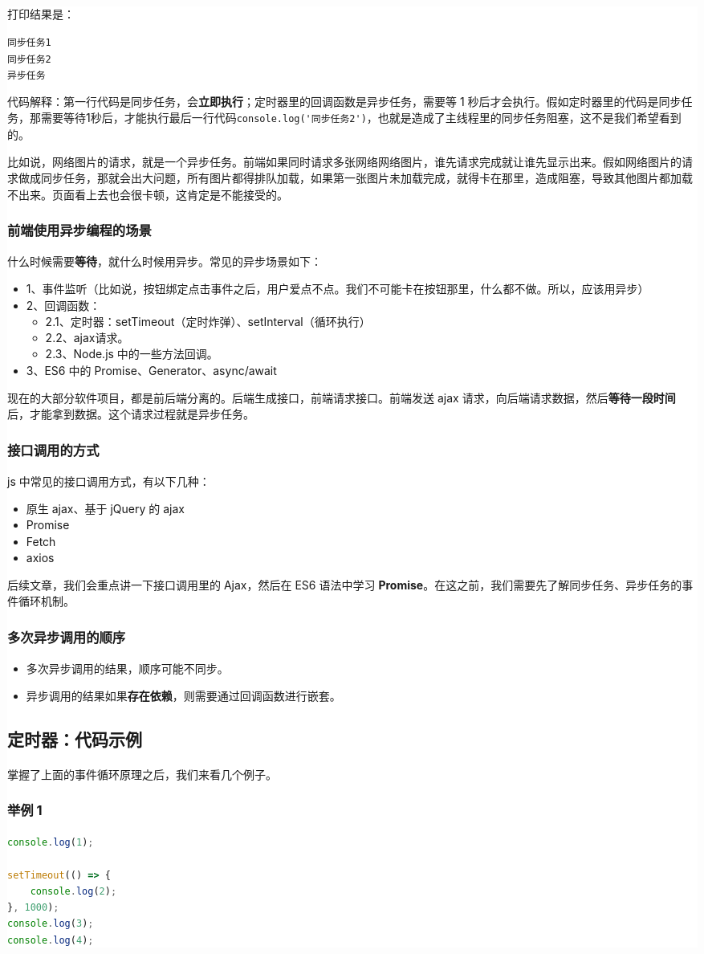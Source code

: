 打印结果是：

```
同步任务1
同步任务2
异步任务
```

代码解释：第一行代码是同步任务，会**立即执行**；定时器里的回调函数是异步任务，需要等 1 秒后才会执行。假如定时器里的代码是同步任务，那需要等待1秒后，才能执行最后一行代码`console.log('同步任务2')`，也就是造成了主线程里的同步任务阻塞，这不是我们希望看到的。

比如说，网络图片的请求，就是一个异步任务。前端如果同时请求多张网络网络图片，谁先请求完成就让谁先显示出来。假如网络图片的请求做成同步任务，那就会出大问题，所有图片都得排队加载，如果第一张图片未加载完成，就得卡在那里，造成阻塞，导致其他图片都加载不出来。页面看上去也会很卡顿，这肯定是不能接受的。

### 前端使用异步编程的场景

什么时候需要**等待**，就什么时候用异步。常见的异步场景如下：

-   1、事件监听（比如说，按钮绑定点击事件之后，用户爱点不点。我们不可能卡在按钮那里，什么都不做。所以，应该用异步）
-   2、回调函数：
    -   2.1、定时器：setTimeout（定时炸弹）、setInterval（循环执行）
    -   2.2、ajax请求。
    -   2.3、Node.js 中的一些方法回调。
-   3、ES6 中的 Promise、Generator、async/await

现在的大部分软件项目，都是前后端分离的。后端生成接口，前端请求接口。前端发送 ajax 请求，向后端请求数据，然后**等待一段时间**后，才能拿到数据。这个请求过程就是异步任务。

### 接口调用的方式

js 中常见的接口调用方式，有以下几种：

-   原生 ajax、基于 jQuery 的 ajax
-   Promise
-   Fetch
-   axios

后续文章，我们会重点讲一下接口调用里的 Ajax，然后在 ES6 语法中学习 **Promise**。在这之前，我们需要先了解同步任务、异步任务的事件循环机制。




### 多次异步调用的顺序

-   多次异步调用的结果，顺序可能不同步。

-   异步调用的结果如果**存在依赖**，则需要通过回调函数进行嵌套。

## 定时器：代码示例

掌握了上面的事件循环原理之后，我们来看几个例子。

### 举例 1

```js
console.log(1);

setTimeout(() => {
    console.log(2);
}, 1000);
console.log(3);
console.log(4);
```
